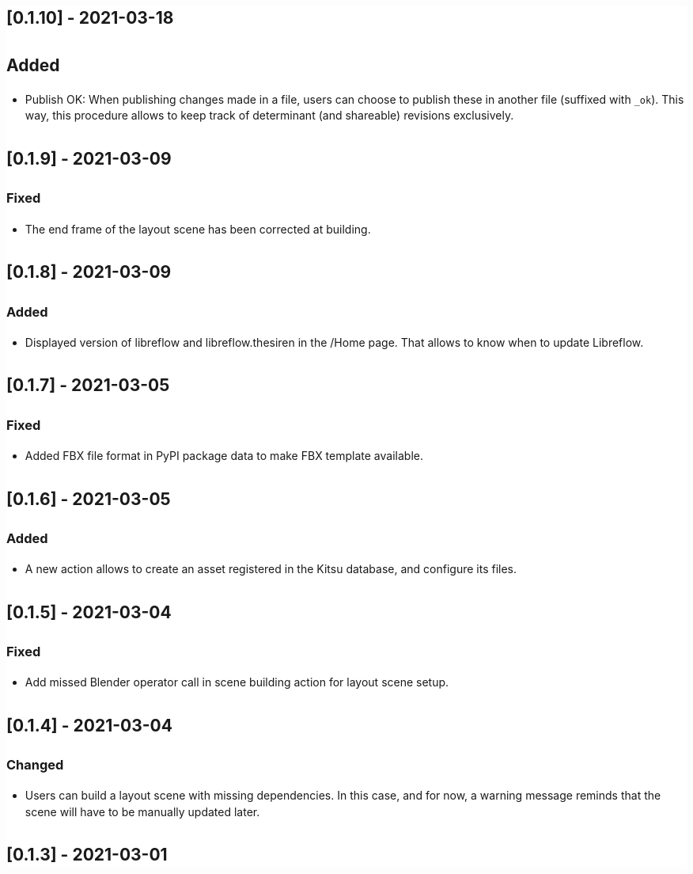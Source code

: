 ## [0.1.10] - 2021-03-18

## Added

* Publish OK: When publishing changes made in a file, users can choose to publish these in another file (suffixed with `_ok`). This way, this procedure allows to keep track of determinant (and shareable) revisions exclusively.

## [0.1.9] - 2021-03-09

### Fixed

* The end frame of the layout scene has been corrected at building.

## [0.1.8] - 2021-03-09

### Added

* Displayed version of libreflow and libreflow.thesiren in the /Home page. That allows to know when to update Libreflow.


## [0.1.7] - 2021-03-05

### Fixed

* Added FBX file format in PyPI package data to make FBX template available.

## [0.1.6] - 2021-03-05

### Added

* A new action allows to create an asset registered in the Kitsu database, and configure its files.

## [0.1.5] - 2021-03-04

### Fixed

* Add missed Blender operator call in scene building action for layout scene setup.

## [0.1.4] - 2021-03-04

### Changed

* Users can build a layout scene with missing dependencies. In this case, and for now, a warning message reminds that the scene will have to be manually updated later.

## [0.1.3] - 2021-03-01
